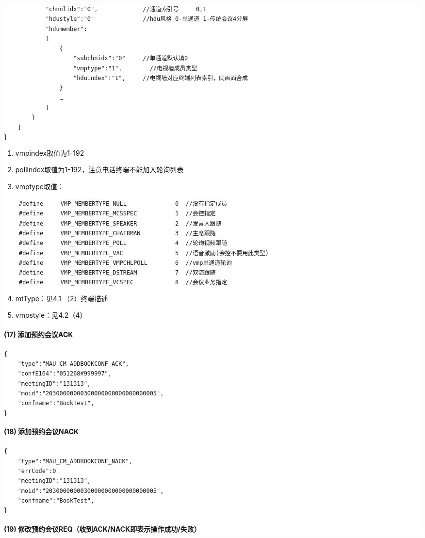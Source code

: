 				"chnnlidx":"0",				//通道索引号		0,1
				"hdustyle":"0"				//hdu风格 0-单通道 1-传统会议4分屏
				"hdumember":
				[
					{
						"subchnidx":"0"		//单通道默认填0
						"vmptype":"1",        //电视墙成员类型
						"hduindex":"1",		//电视墙对应终端列表索引，同画面合成
					}
					…
				]
			}
		]
	}

1. vmpindex取值为1-192
2. pollindex取值为1-192，注意电话终端不能加入轮询列表
3. vmptype取值：

		#define		VMP_MEMBERTYPE_NULL				 0  //没有指定成员
		#define		VMP_MEMBERTYPE_MCSSPEC           1  //会控指定
		#define		VMP_MEMBERTYPE_SPEAKER           2  //发言人跟随
		#define		VMP_MEMBERTYPE_CHAIRMAN          3  //主席跟随
		#define		VMP_MEMBERTYPE_POLL              4  //轮询视频跟随
		#define		VMP_MEMBERTYPE_VAC               5	//语音激励(会控不要用此类型)
		#define		VMP_MEMBERTYPE_VMPCHLPOLL        6  //vmp单通道轮询
		#define		VMP_MEMBERTYPE_DSTREAM           7  //双流跟随
		#define		VMP_MEMBERTYPE_VCSPEC            8  //会议业务指定
4. mtType：见4.1 （2）终端描述
5. vmpstyle：见4.2（4）

#### (17) 添加预约会议ACK

	{
		"type":"MAU_CM_ADDBOOKCONF_ACK",
		"confE164":"051268#999997",	
		"meetingID":"131313",
		"moid":"20300000000300000000000000000005",		
		"confname":"BookTest",
	}

#### (18) 添加预约会议NACK

	{
		"type":"MAU_CM_ADDBOOKCONF_NACK",
		"errCode":0
		"meetingID":"131313",
		"moid":"20300000000300000000000000000005",
		"confname":"BookTest",
	}

#### (19) 修改预约会议REQ（收到ACK/NACK即表示操作成功/失败）
